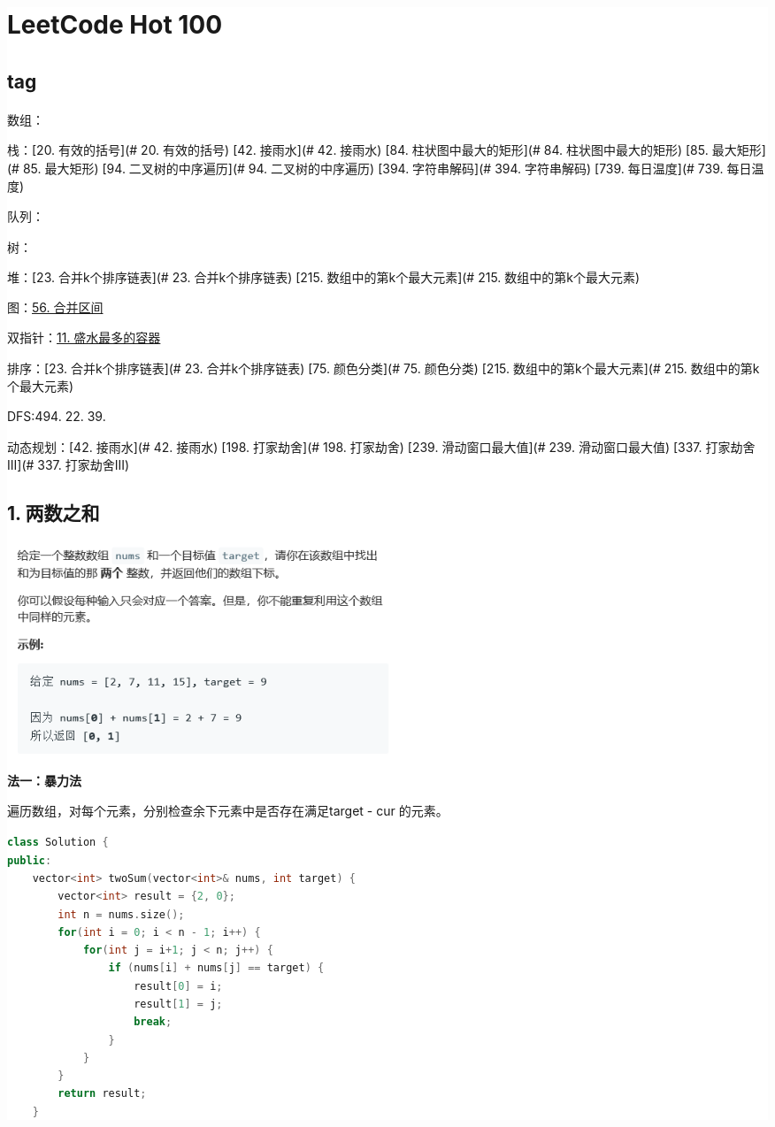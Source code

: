 # LeetCode Hot 100

## tag

数组：

栈：[20. 有效的括号](# 20. 有效的括号) [42. 接雨水](# 42. 接雨水)  [84. 柱状图中最大的矩形](# 84. 柱状图中最大的矩形)  [85. 最大矩形](# 85. 最大矩形)   [94. 二叉树的中序遍历](# 94. 二叉树的中序遍历)  [394. 字符串解码](# 394. 字符串解码) [739. 每日温度](# 739. 每日温度) 

队列：

树：

堆：[23. 合并k个排序链表](# 23. 合并k个排序链表) [215. 数组中的第k个最大元素](# 215. 数组中的第k个最大元素) 

图：[56. 合并区间]()

双指针：[11. 盛水最多的容器]()

排序：[23. 合并k个排序链表](# 23. 合并k个排序链表)  [75. 颜色分类](# 75. 颜色分类) [215. 数组中的第k个最大元素](# 215. 数组中的第k个最大元素)

DFS:494. 22. 39. 

动态规划：[42. 接雨水](# 42. 接雨水) [198. 打家劫舍](# 198. 打家劫舍) [239. 滑动窗口最大值](# 239. 滑动窗口最大值) [337. 打家劫舍III](# 337. 打家劫舍III)

## 1. 两数之和

<img src="LeetCode%20Hot100.assets/image-20200131210844744.png" alt="image-20200131210844744" style="zoom:80%;" />

**法一：暴力法**

遍历数组，对每个元素，分别检查余下元素中是否存在满足target - cur 的元素。

```c++
class Solution {
public:
    vector<int> twoSum(vector<int>& nums, int target) {
        vector<int> result = {2, 0};
        int n = nums.size();
        for(int i = 0; i < n - 1; i++) {
            for(int j = i+1; j < n; j++) {
                if (nums[i] + nums[j] == target) {
                    result[0] = i;
                    result[1] = j;
                    break;
                }
            }
        }
        return result; 
    }
```